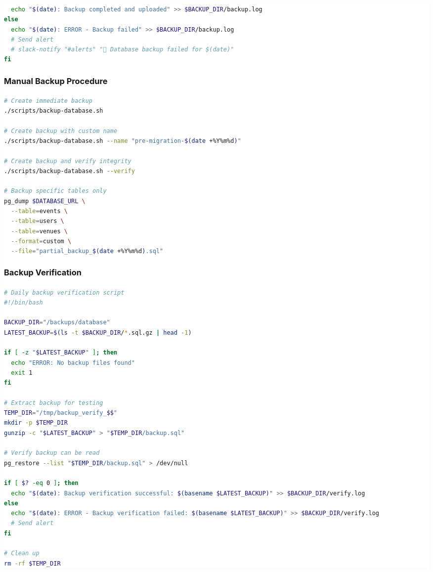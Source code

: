 ```bash
  echo "$(date): Backup completed and uploaded" >> $BACKUP_DIR/backup.log
else
  echo "$(date): ERROR - Backup failed" >> $BACKUP_DIR/backup.log
  # Send alert
  # slack-notify "#alerts" "🚨 Database backup failed for $(date)"
fi
```

### Manual Backup Procedure
```bash
# Create immediate backup
./scripts/backup-database.sh

# Create backup with custom name
./scripts/backup-database.sh --name "pre-migration-$(date +%Y%m%d)"

# Create backup and verify integrity
./scripts/backup-database.sh --verify

# Backup specific tables only
pg_dump $DATABASE_URL \
  --table=events \
  --table=users \
  --table=venues \
  --format=custom \
  --file="partial_backup_$(date +%Y%m%d).sql"
```

### Backup Verification
```bash
# Daily backup verification script
#!/bin/bash

BACKUP_DIR="/backups/database"
LATEST_BACKUP=$(ls -t $BACKUP_DIR/*.sql.gz | head -1)

if [ -z "$LATEST_BACKUP" ]; then
  echo "ERROR: No backup files found"
  exit 1
fi

# Extract backup for testing
TEMP_DIR="/tmp/backup_verify_$$"
mkdir -p $TEMP_DIR
gunzip -c "$LATEST_BACKUP" > "$TEMP_DIR/backup.sql"

# Verify backup can be read
pg_restore --list "$TEMP_DIR/backup.sql" > /dev/null

if [ $? -eq 0 ]; then
  echo "$(date): Backup verification successful: $(basename $LATEST_BACKUP)" >> $BACKUP_DIR/verify.log
else
  echo "$(date): ERROR - Backup verification failed: $(basename $LATEST_BACKUP)" >> $BACKUP_DIR/verify.log
  # Send alert
fi

# Clean up
rm -rf $TEMP_DIR
```
